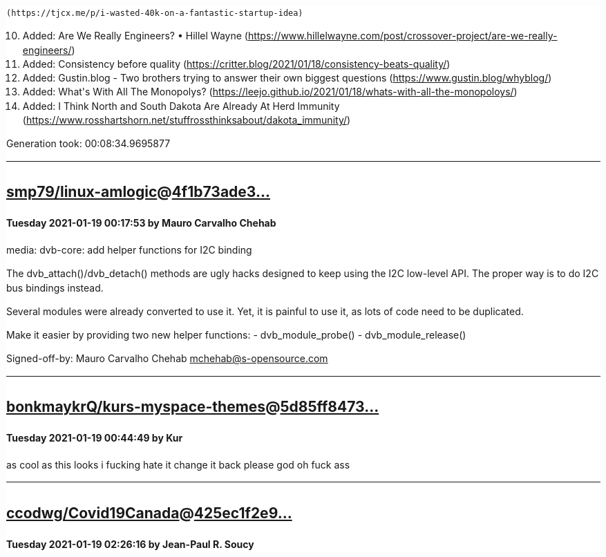     (https://tjcx.me/p/i-wasted-40k-on-a-fantastic-startup-idea)
10. Added: Are We Really Engineers? • Hillel Wayne
    (https://www.hillelwayne.com/post/crossover-project/are-we-really-engineers/)
11. Added: Consistency before quality
    (https://critter.blog/2021/01/18/consistency-beats-quality/)
12. Added: Gustin.blog - Two brothers trying to answer their own biggest questions
    (https://www.gustin.blog/whyblog/)
13. Added: What's With All The Monopolys?
    (https://leejo.github.io/2021/01/18/whats-with-all-the-monopoloys/)
14. Added: I Think North and South Dakota Are Already At Herd Immunity
    (https://www.rosshartshorn.net/stuffrossthinksabout/dakota_immunity/)

Generation took: 00:08:34.9695877

---
## [smp79/linux-amlogic](https://github.com/smp79/linux-amlogic)@[4f1b73ade3...](https://github.com/smp79/linux-amlogic/commit/4f1b73ade36536752c3119ec0145a53d6f2c887e)
#### Tuesday 2021-01-19 00:17:53 by Mauro Carvalho Chehab

media: dvb-core: add helper functions for I2C binding

The dvb_attach()/dvb_detach() methods are ugly hacks designed
to keep using the I2C low-level API. The proper way is to
do I2C bus bindings instead.

Several modules were already converted to use it. Yet,
it is painful to use it, as lots of code need to be
duplicated.

Make it easier by providing two new helper functions:
	- dvb_module_probe()
	- dvb_module_release()

Signed-off-by: Mauro Carvalho Chehab <mchehab@s-opensource.com>

---
## [bonkmaykrQ/kurs-myspace-themes](https://github.com/bonkmaykrQ/kurs-myspace-themes)@[5d85ff8473...](https://github.com/bonkmaykrQ/kurs-myspace-themes/commit/5d85ff84738de16070631a81aaf6bc36c4a9da83)
#### Tuesday 2021-01-19 00:44:49 by Kur

as cool as this looks i fucking hate it change it back please god oh fuck ass

---
## [ccodwg/Covid19Canada](https://github.com/ccodwg/Covid19Canada)@[425ec1f2e9...](https://github.com/ccodwg/Covid19Canada/commit/425ec1f2e92f2a1b1c15d777b5d6c9f8791237d1)
#### Tuesday 2021-01-19 02:26:16 by Jean-Paul R. Soucy
